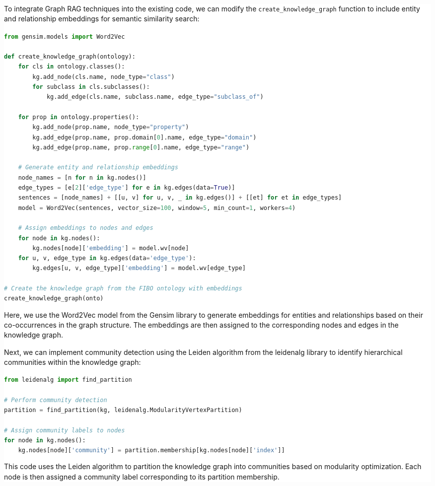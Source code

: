 

To integrate Graph RAG techniques into the existing code, we can modify the `create_knowledge_graph` function to include entity and relationship embeddings for semantic similarity search:

```python
from gensim.models import Word2Vec

def create_knowledge_graph(ontology):
    for cls in ontology.classes():
        kg.add_node(cls.name, node_type="class")
        for subclass in cls.subclasses():
            kg.add_edge(cls.name, subclass.name, edge_type="subclass_of")

    for prop in ontology.properties():
        kg.add_node(prop.name, node_type="property")
        kg.add_edge(prop.name, prop.domain[0].name, edge_type="domain")
        kg.add_edge(prop.name, prop.range[0].name, edge_type="range")

    # Generate entity and relationship embeddings
    node_names = [n for n in kg.nodes()]
    edge_types = [e[2]['edge_type'] for e in kg.edges(data=True)]
    sentences = [node_names] + [[u, v] for u, v, _ in kg.edges()] + [[et] for et in edge_types]
    model = Word2Vec(sentences, vector_size=100, window=5, min_count=1, workers=4)

    # Assign embeddings to nodes and edges
    for node in kg.nodes():
        kg.nodes[node]['embedding'] = model.wv[node]
    for u, v, edge_type in kg.edges(data='edge_type'):
        kg.edges[u, v, edge_type]['embedding'] = model.wv[edge_type]

# Create the knowledge graph from the FIBO ontology with embeddings
create_knowledge_graph(onto)
```

Here, we use the Word2Vec model from the Gensim library to generate embeddings for entities and relationships based on their co-occurrences in the graph structure. The embeddings are then assigned to the corresponding nodes and edges in the knowledge graph.

Next, we can implement community detection using the Leiden algorithm from the leidenalg library to identify hierarchical communities within the knowledge graph:

```python
from leidenalg import find_partition

# Perform community detection
partition = find_partition(kg, leidenalg.ModularityVertexPartition)

# Assign community labels to nodes
for node in kg.nodes():
    kg.nodes[node]['community'] = partition.membership[kg.nodes[node]['index']]
```

This code uses the Leiden algorithm to partition the knowledge graph into communities based on modularity optimization. Each node is then assigned a community label corresponding to its partition membership.

